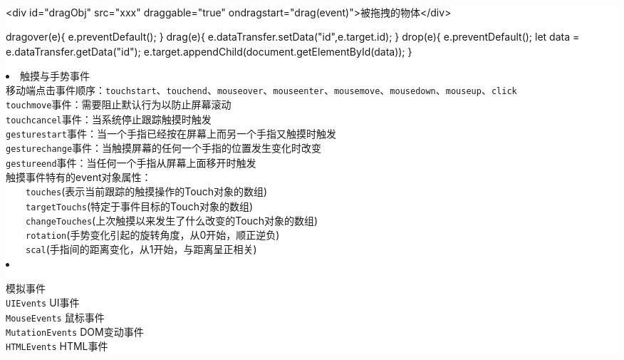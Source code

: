 &lt;<span class="hljs-keyword">div</span> <span class="hljs-built_in">id</span>=<span class="hljs-string">&quot;dragObj&quot;</span> src=<span class="hljs-string">&quot;xxx&quot;</span> draggable=<span class="hljs-string">&quot;true&quot;</span> ondragstart=<span class="hljs-string">&quot;drag(event)&quot;</span>&gt;&#x88AB;&#x62D6;&#x62FD;&#x7684;&#x7269;&#x4F53;&lt;/<span class="hljs-keyword">div</span>&gt;

dragover(e){
  e.preventDefault();
}
drag(e){
  e.dataTransfer.setData(<span class="hljs-string">&quot;id&quot;</span>,e.target.<span class="hljs-built_in">id</span>);
}
drop(e){
  e.preventDefault();
  let data = e.dataTransfer.getData(<span class="hljs-string">&quot;id&quot;</span>);
  e.target.appendChild(document.getElementById(data));
}</code></pre></li><li>&#x89E6;&#x6478;&#x4E0E;&#x624B;&#x52BF;&#x4E8B;&#x4EF6;<br>&#x79FB;&#x52A8;&#x7AEF;&#x70B9;&#x51FB;&#x4E8B;&#x4EF6;&#x987A;&#x5E8F;&#xFF1A;<code>touchstart</code>&#x3001;<code>touchend</code>&#x3001;<code>mouseover</code>&#x3001;<code>mouseenter</code>&#x3001;<code>mousemove</code>&#x3001;<code>mousedown</code>&#x3001;<code>mouseup</code>&#x3001;<code>click</code><br><code>touchmove</code>&#x4E8B;&#x4EF6;&#xFF1A;&#x9700;&#x8981;&#x963B;&#x6B62;&#x9ED8;&#x8BA4;&#x884C;&#x4E3A;&#x4EE5;&#x9632;&#x6B62;&#x5C4F;&#x5E55;&#x6EDA;&#x52A8;<br><code>touchcancel</code>&#x4E8B;&#x4EF6;&#xFF1A;&#x5F53;&#x7CFB;&#x7EDF;&#x505C;&#x6B62;&#x8DDF;&#x8E2A;&#x89E6;&#x6478;&#x65F6;&#x89E6;&#x53D1;<br><code>gesturestart</code>&#x4E8B;&#x4EF6;&#xFF1A;&#x5F53;&#x4E00;&#x4E2A;&#x624B;&#x6307;&#x5DF2;&#x7ECF;&#x6309;&#x5728;&#x5C4F;&#x5E55;&#x4E0A;&#x800C;&#x53E6;&#x4E00;&#x4E2A;&#x624B;&#x6307;&#x53C8;&#x89E6;&#x6478;&#x65F6;&#x89E6;&#x53D1;<br><code>gesturechange</code>&#x4E8B;&#x4EF6;&#xFF1A;&#x5F53;&#x89E6;&#x6478;&#x5C4F;&#x5E55;&#x7684;&#x4EFB;&#x4F55;&#x4E00;&#x4E2A;&#x624B;&#x6307;&#x7684;&#x4F4D;&#x7F6E;&#x53D1;&#x751F;&#x53D8;&#x5316;&#x65F6;&#x6539;&#x53D8;<br><code>gestureend</code>&#x4E8B;&#x4EF6;&#xFF1A;&#x5F53;&#x4EFB;&#x4F55;&#x4E00;&#x4E2A;&#x624B;&#x6307;&#x4ECE;&#x5C4F;&#x5E55;&#x4E0A;&#x9762;&#x79FB;&#x5F00;&#x65F6;&#x89E6;&#x53D1;<br>&#x89E6;&#x6478;&#x4E8B;&#x4EF6;&#x7279;&#x6709;&#x7684;event&#x5BF9;&#x8C61;&#x5C5E;&#x6027;&#xFF1A;<br>&#x3000;&#x3000;<code>touches</code>(&#x8868;&#x793A;&#x5F53;&#x524D;&#x8DDF;&#x8E2A;&#x7684;&#x89E6;&#x6478;&#x64CD;&#x4F5C;&#x7684;Touch&#x5BF9;&#x8C61;&#x7684;&#x6570;&#x7EC4;)<br>&#x3000;&#x3000;<code>targetTouchs</code>(&#x7279;&#x5B9A;&#x4E8E;&#x4E8B;&#x4EF6;&#x76EE;&#x6807;&#x7684;Touch&#x5BF9;&#x8C61;&#x7684;&#x6570;&#x7EC4;)<br>&#x3000;&#x3000;<code>changeTouches</code>(&#x4E0A;&#x6B21;&#x89E6;&#x6478;&#x4EE5;&#x6765;&#x53D1;&#x751F;&#x4E86;&#x4EC0;&#x4E48;&#x6539;&#x53D8;&#x7684;Touch&#x5BF9;&#x8C61;&#x7684;&#x6570;&#x7EC4;)<br>&#x3000;&#x3000;<code>rotation</code>(&#x624B;&#x52BF;&#x53D8;&#x5316;&#x5F15;&#x8D77;&#x7684;&#x65CB;&#x8F6C;&#x89D2;&#x5EA6;&#xFF0C;&#x4ECE;0&#x5F00;&#x59CB;&#xFF0C;&#x987A;&#x6B63;&#x9006;&#x8D1F;)<br>&#x3000;&#x3000;<code>scal</code>(&#x624B;&#x6307;&#x95F4;&#x7684;&#x8DDD;&#x79BB;&#x53D8;&#x5316;&#xFF0C;&#x4ECE;1&#x5F00;&#x59CB;&#xFF0C;&#x4E0E;&#x8DDD;&#x79BB;&#x5448;&#x6B63;&#x76F8;&#x5173;)</li><li><p>&#x6A21;&#x62DF;&#x4E8B;&#x4EF6;<br><code>UIEvents</code> UI&#x4E8B;&#x4EF6;<br><code>MouseEvents</code> &#x9F20;&#x6807;&#x4E8B;&#x4EF6;<br><code>MutationEvents</code> DOM&#x53D8;&#x52A8;&#x4E8B;&#x4EF6;<br><code>HTMLEvents</code> HTML&#x4E8B;&#x4EF6;</p><div class="widget-codetool" style="display:none"><div class="widget-codetool--inner"><span class="selectCode code-tool" data-toggle="tooltip" data-placement="top" title="" data-original-title="&#x5168;&#x9009;"></span> <span type="button" class="copyCode code-tool" data-toggle="tooltip" data-placement="top" data-clipboard-text="&#x6A21;&#x62DF;&#x9F20;&#x6807;&#x70B9;&#x51FB;&#x4E8B;&#x4EF6;&#xFF1A;
1.&#x521B;&#x5EFA;&#x9F20;&#x6807;&#x4E8B;&#x4EF6;&#x7684;event&#x5BF9;&#x8C61;
let event = document.createEvent(&quot;MouseEvents&quot;);
